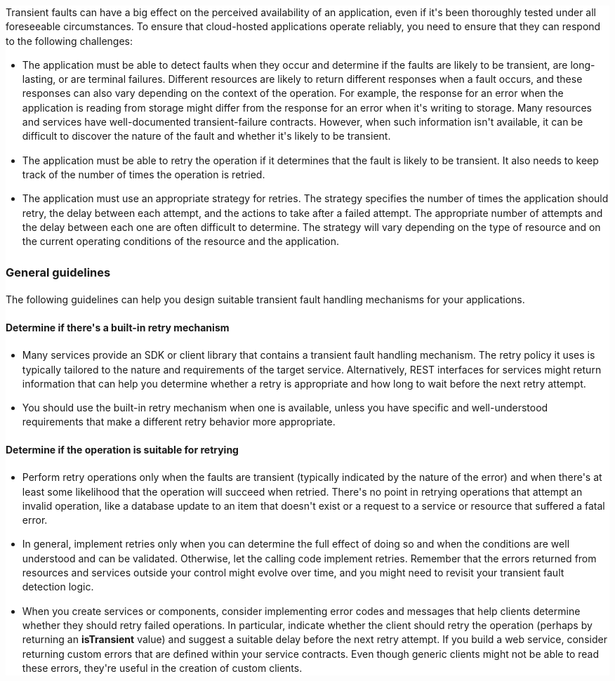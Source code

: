Transient faults can have a big effect on the perceived availability of an application, even if it\'s been thoroughly tested under all foreseeable circumstances. To ensure that cloud-hosted applications operate reliably, you need to ensure that they can respond to the following challenges:

-   The application must be able to detect faults when they occur and determine if the faults are likely to be transient, are long-lasting, or are terminal failures. Different resources are likely to return different responses when a fault occurs, and these responses can also vary depending on the context of the operation. For example, the response for an error when the application is reading from storage might differ from the response for an error when it\'s writing to storage. Many resources and services have well-documented transient-failure contracts. However, when such information isn\'t available, it can be difficult to discover the nature of the fault and whether it\'s likely to be transient.

-   The application must be able to retry the operation if it determines that the fault is likely to be transient. It also needs to keep track of the number of times the operation is retried.

-   The application must use an appropriate strategy for retries. The strategy specifies the number of times the application should retry, the delay between each attempt, and the actions to take after a failed attempt. The appropriate number of attempts and the delay between each one are often difficult to determine. The strategy will vary depending on the type of resource and on the current operating conditions of the resource and the application.

### General guidelines

The following guidelines can help you design suitable transient fault handling mechanisms for your applications.

#### Determine if there\'s a built-in retry mechanism

-   Many services provide an SDK or client library that contains a transient fault handling mechanism. The retry policy it uses is typically tailored to the nature and requirements of the target service. Alternatively, REST interfaces for services might return information that can help you determine whether a retry is appropriate and how long to wait before the next retry attempt.

-   You should use the built-in retry mechanism when one is available, unless you have specific and well-understood requirements that make a different retry behavior more appropriate.

#### Determine if the operation is suitable for retrying

-   Perform retry operations only when the faults are transient (typically indicated by the nature of the error) and when there\'s at least some likelihood that the operation will succeed when retried. There\'s no point in retrying operations that attempt an invalid operation, like a database update to an item that doesn\'t exist or a request to a service or resource that suffered a fatal error.

-   In general, implement retries only when you can determine the full effect of doing so and when the conditions are well understood and can be validated. Otherwise, let the calling code implement retries. Remember that the errors returned from resources and services outside your control might evolve over time, and you might need to revisit your transient fault detection logic.

-   When you create services or components, consider implementing error codes and messages that help clients determine whether they should retry failed operations. In particular, indicate whether the client should retry the operation (perhaps by returning an **isTransient** value) and suggest a suitable delay before the next retry attempt. If you build a web service, consider returning custom errors that are defined within your service contracts. Even though generic clients might not be able to read these errors, they\'re useful in the creation of custom clients.
